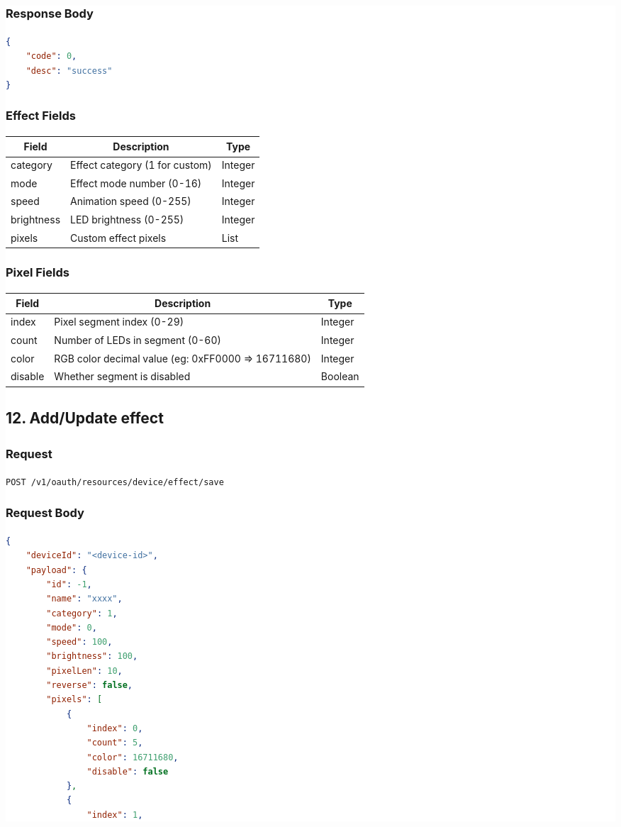 ### Response Body

```json
{
    "code": 0,
    "desc": "success"
}
```

### Effect Fields

| Field | Description | Type |
|-----------|-------------|-------|
| category | Effect category (1 for custom) | Integer |
| mode | Effect mode number (0-16) | Integer |
| speed | Animation speed (0-255) | Integer |
| brightness | LED brightness (0-255) | Integer |
| pixels | Custom effect pixels | List |

### Pixel Fields
| Field | Description | Type |
|-------|-------------|------|
| index | Pixel segment index (0-29) | Integer |
| count | Number of LEDs in segment (0-60) | Integer |
| color | RGB color decimal value (eg: 0xFF0000 => 16711680) | Integer |
| disable | Whether segment is disabled | Boolean |

## 12. Add/Update effect

### Request

```http
POST /v1/oauth/resources/device/effect/save
```

### Request Body
```json
{
    "deviceId": "<device-id>",
    "payload": {
        "id": -1,
        "name": "xxxx",
        "category": 1,
        "mode": 0,
        "speed": 100,
        "brightness": 100,
        "pixelLen": 10,
        "reverse": false,
        "pixels": [
            {
                "index": 0,
                "count": 5,
                "color": 16711680,
                "disable": false
            },
            {
                "index": 1,
```
